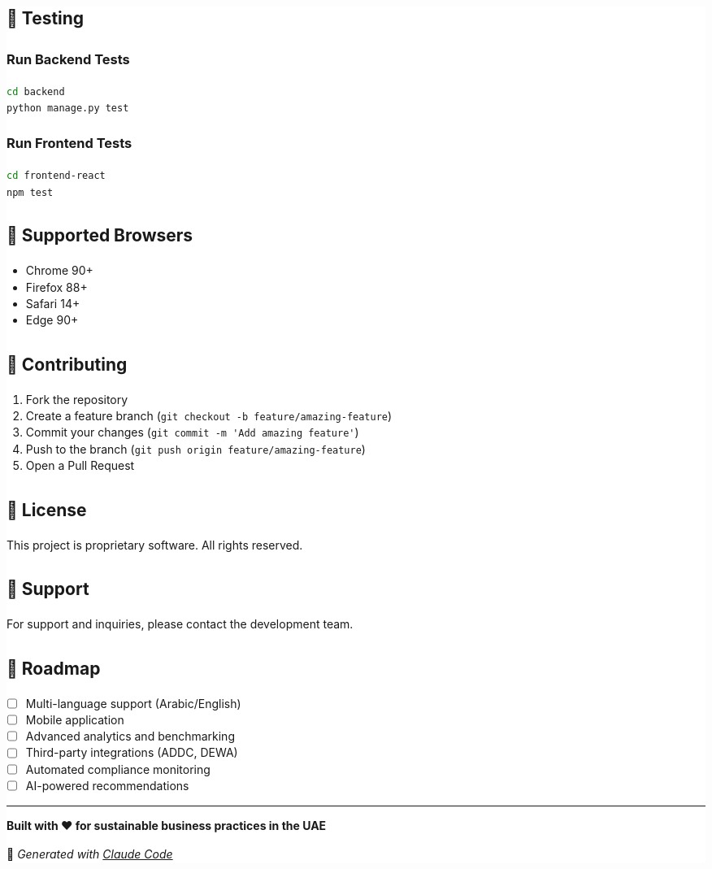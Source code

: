 ## 🧪 Testing

### Run Backend Tests
```bash
cd backend
python manage.py test
```

### Run Frontend Tests
```bash
cd frontend-react
npm test
```

## 📱 Supported Browsers
- Chrome 90+
- Firefox 88+
- Safari 14+
- Edge 90+

## 🤝 Contributing

1. Fork the repository
2. Create a feature branch (`git checkout -b feature/amazing-feature`)
3. Commit your changes (`git commit -m 'Add amazing feature'`)
4. Push to the branch (`git push origin feature/amazing-feature`)
5. Open a Pull Request

## 📄 License

This project is proprietary software. All rights reserved.

## 📧 Support

For support and inquiries, please contact the development team.

## 🎯 Roadmap

- [ ] Multi-language support (Arabic/English)
- [ ] Mobile application
- [ ] Advanced analytics and benchmarking
- [ ] Third-party integrations (ADDC, DEWA)
- [ ] Automated compliance monitoring
- [ ] AI-powered recommendations

---

**Built with ❤️ for sustainable business practices in the UAE**

🎯 *Generated with [Claude Code](https://claude.ai/code)*